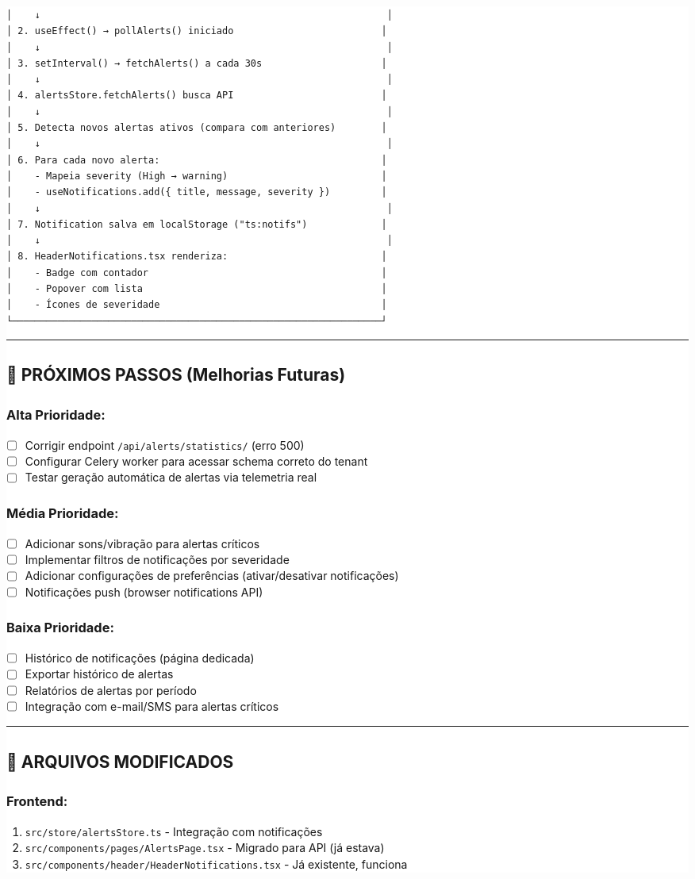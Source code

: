 ```
│    ↓                                                             │
│ 2. useEffect() → pollAlerts() iniciado                          │
│    ↓                                                             │
│ 3. setInterval() → fetchAlerts() a cada 30s                     │
│    ↓                                                             │
│ 4. alertsStore.fetchAlerts() busca API                          │
│    ↓                                                             │
│ 5. Detecta novos alertas ativos (compara com anteriores)        │
│    ↓                                                             │
│ 6. Para cada novo alerta:                                       │
│    - Mapeia severity (High → warning)                           │
│    - useNotifications.add({ title, message, severity })         │
│    ↓                                                             │
│ 7. Notification salva em localStorage ("ts:notifs")             │
│    ↓                                                             │
│ 8. HeaderNotifications.tsx renderiza:                           │
│    - Badge com contador                                         │
│    - Popover com lista                                          │
│    - Ícones de severidade                                       │
└─────────────────────────────────────────────────────────────────┘
```

---

## 🚀 PRÓXIMOS PASSOS (Melhorias Futuras)

### Alta Prioridade:
- [ ] Corrigir endpoint `/api/alerts/statistics/` (erro 500)
- [ ] Configurar Celery worker para acessar schema correto do tenant
- [ ] Testar geração automática de alertas via telemetria real

### Média Prioridade:
- [ ] Adicionar sons/vibração para alertas críticos
- [ ] Implementar filtros de notificações por severidade
- [ ] Adicionar configurações de preferências (ativar/desativar notificações)
- [ ] Notificações push (browser notifications API)

### Baixa Prioridade:
- [ ] Histórico de notificações (página dedicada)
- [ ] Exportar histórico de alertas
- [ ] Relatórios de alertas por período
- [ ] Integração com e-mail/SMS para alertas críticos

---

## 📝 ARQUIVOS MODIFICADOS

### Frontend:
1. `src/store/alertsStore.ts` - Integração com notificações
2. `src/components/pages/AlertsPage.tsx` - Migrado para API (já estava)
3. `src/components/header/HeaderNotifications.tsx` - Já existente, funciona
